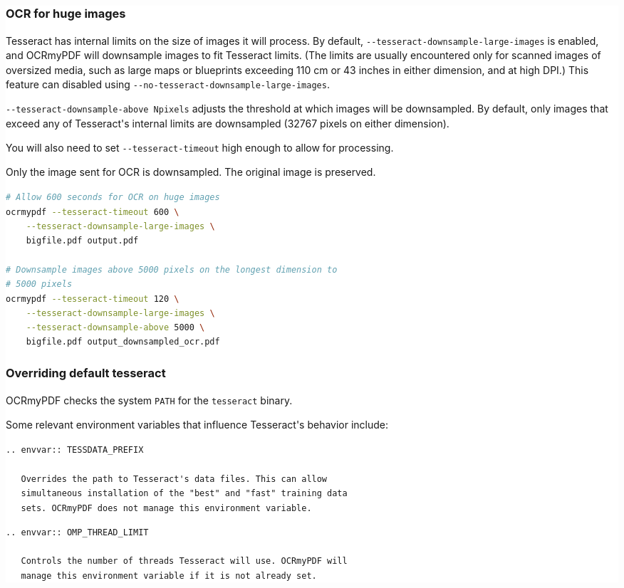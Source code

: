 ### OCR for huge images

Tesseract has internal limits on the size
of images it will process. By default,
`--tesseract-downsample-large-images` is enabled, and OCRmyPDF will
downsample images to fit Tesseract limits. (The limits are usually encountered
only for scanned images of oversized media, such as large maps or blueprints exceeding
110 cm or 43 inches in either dimension, and at high DPI.) This feature can disabled
using `--no-tesseract-downsample-large-images`.

`--tesseract-downsample-above Npixels` adjusts the threshold at which images
will be downsampled. By default, only images that exceed any of Tesseract's
internal limits are downsampled (32767 pixels on either dimension).

You will also need to set `--tesseract-timeout` high enough to allow
for processing.

Only the image sent for OCR is downsampled. The original image is
preserved.

```bash
# Allow 600 seconds for OCR on huge images
ocrmypdf --tesseract-timeout 600 \
    --tesseract-downsample-large-images \
    bigfile.pdf output.pdf

# Downsample images above 5000 pixels on the longest dimension to
# 5000 pixels
ocrmypdf --tesseract-timeout 120 \
    --tesseract-downsample-large-images \
    --tesseract-downsample-above 5000 \
    bigfile.pdf output_downsampled_ocr.pdf
```

### Overriding default tesseract

OCRmyPDF checks the system `PATH` for the `tesseract` binary.

Some relevant environment variables that influence Tesseract's behavior
include:

```{eval-rst}
.. envvar:: TESSDATA_PREFIX

   Overrides the path to Tesseract's data files. This can allow
   simultaneous installation of the "best" and "fast" training data
   sets. OCRmyPDF does not manage this environment variable.
```

```{eval-rst}
.. envvar:: OMP_THREAD_LIMIT

   Controls the number of threads Tesseract will use. OCRmyPDF will
   manage this environment variable if it is not already set.
```
